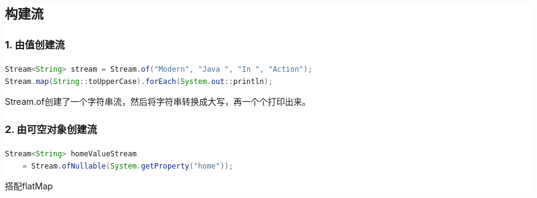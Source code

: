 
## 构建流



### 1. 由值创建流

```java
Stream<String> stream = Stream.of("Modern", "Java ", "In ", "Action");
Stream.map(String::toUpperCase).forEach(System.out::println);
```

Stream.of创建了一个字符串流，然后将字符串转换成大写，再一个个打印出来。



### 2. 由可空对象创建流

```java
Stream<String> homeValueStream
  	= Stream.ofNullable(System.getProperty("home"));
```

搭配flatMap

















































